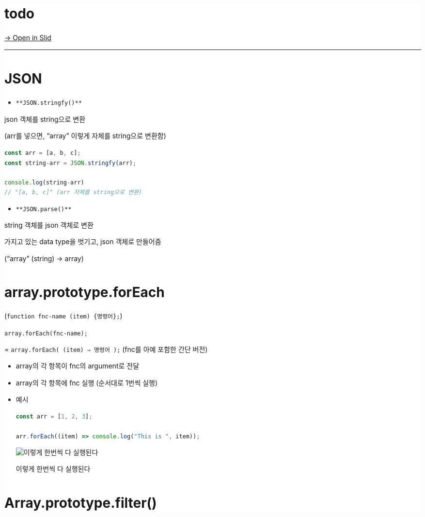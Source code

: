 # todo

[→ Open in Slid](https://slid.cc/docs/b7e556ebf51044439e19daccab34cee2)

---

# JSON

- `**JSON.stringfy()**`

json 객체를 string으로 변환

(arr를 넣으면, “array” 이렇게 자체를 string으로 변환함)

```jsx
const arr = [a, b, c];
const string-arr = JSON.stringfy(arr);

console.log(string-arr)
// "[a, b, c]" (arr 자체를 string으로 변환)
```

- `**JSON.parse()**`

string 객체를 json 객체로 변환

가지고 있는 data type을 벗기고, json 객체로 만들어줌

(“array” (string) → array)

# array.prototype.forEach

(`function fnc-name (item) {명령어};`)

`array.forEach(fnc-name);`

= `array.forEach( (item) ⇒ 명령어 );`  (fnc를 아예 포함한 간단 버전)

- array의 각 항목이 fnc의 argument로 전달
- array의 각 항목에 fnc 실행 (순서대로 1번씩 실행)

- 예시
    
    ```jsx
    const arr = [1, 2, 3];
    
    arr.forEach((item) => console.log("This is ", item));
    ```
    
    ![이렇게 한번씩 다 실행된다](todo%2085d0c/Untitled.png)
    
    이렇게 한번씩 다 실행된다
    

# Array.prototype.filter()
